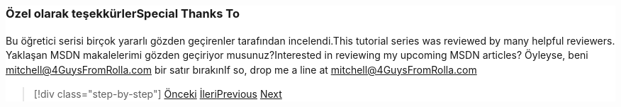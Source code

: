 ### <a name="special-thanks-to"></a><span data-ttu-id="0c42e-299">Özel olarak teşekkürler</span><span class="sxs-lookup"><span data-stu-id="0c42e-299">Special Thanks To</span></span>

<span data-ttu-id="0c42e-300">Bu öğretici serisi birçok yararlı gözden geçirenler tarafından incelendi.</span><span class="sxs-lookup"><span data-stu-id="0c42e-300">This tutorial series was reviewed by many helpful reviewers.</span></span> <span data-ttu-id="0c42e-301">Yaklaşan MSDN makalelerimi gözden geçiriyor musunuz?</span><span class="sxs-lookup"><span data-stu-id="0c42e-301">Interested in reviewing my upcoming MSDN articles?</span></span> <span data-ttu-id="0c42e-302">Öyleyse, beni [mitchell@4GuysFromRolla.com](mailto:mitchell@4GuysFromRolla.com) bir satır bırakın</span><span class="sxs-lookup"><span data-stu-id="0c42e-302">If so, drop me a line at [mitchell@4GuysFromRolla.com](mailto:mitchell@4GuysFromRolla.com)</span></span>

> [!div class="step-by-step"]
> <span data-ttu-id="0c42e-303">[Önceki](interacting-with-the-content-page-from-the-master-page-vb.md)
> [İleri](specifying-the-master-page-programmatically-vb.md)</span><span class="sxs-lookup"><span data-stu-id="0c42e-303">[Previous](interacting-with-the-content-page-from-the-master-page-vb.md)
[Next](specifying-the-master-page-programmatically-vb.md)</span></span>
